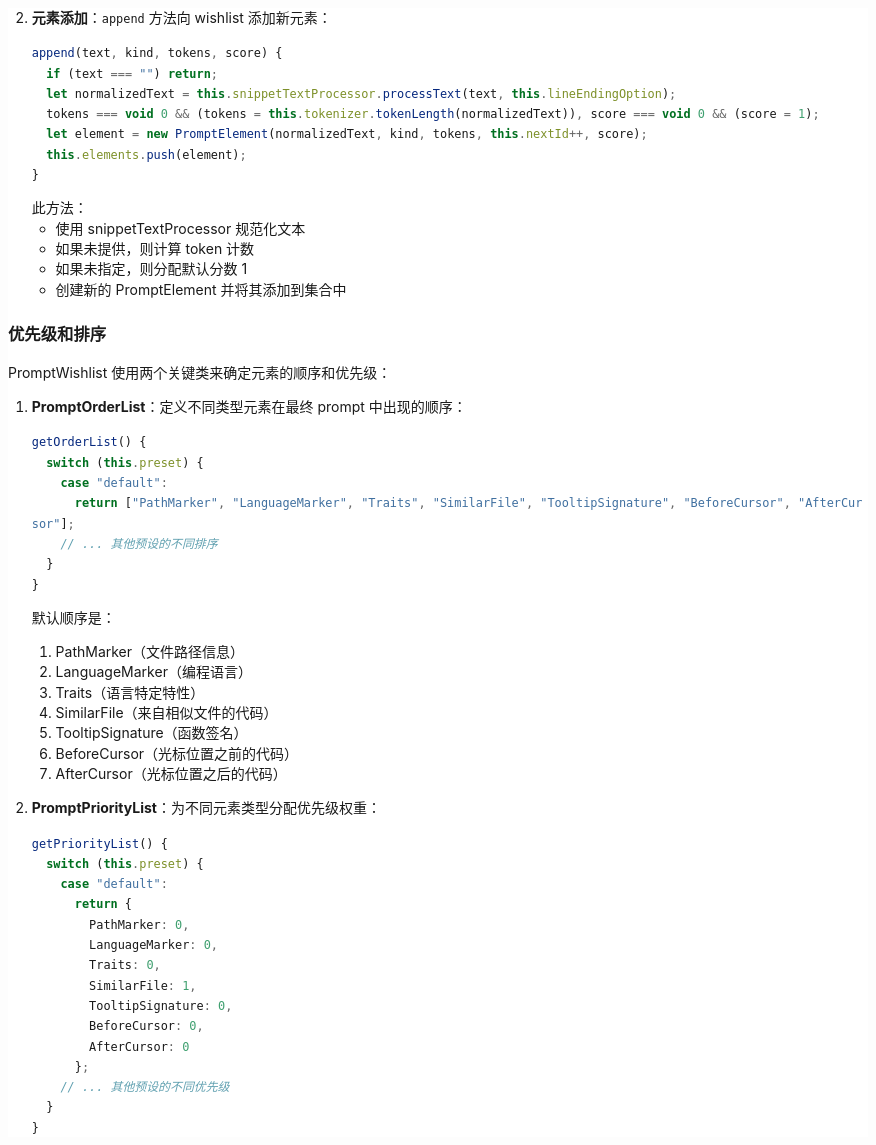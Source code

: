 2. **元素添加**：`append` 方法向 wishlist 添加新元素：
   ```typescript
   append(text, kind, tokens, score) {
     if (text === "") return;
     let normalizedText = this.snippetTextProcessor.processText(text, this.lineEndingOption);
     tokens === void 0 && (tokens = this.tokenizer.tokenLength(normalizedText)), score === void 0 && (score = 1);
     let element = new PromptElement(normalizedText, kind, tokens, this.nextId++, score);
     this.elements.push(element);
   }
   ```
   此方法：
   - 使用 snippetTextProcessor 规范化文本
   - 如果未提供，则计算 token 计数
   - 如果未指定，则分配默认分数 1
   - 创建新的 PromptElement 并将其添加到集合中

### 优先级和排序

PromptWishlist 使用两个关键类来确定元素的顺序和优先级：

1. **PromptOrderList**：定义不同类型元素在最终 prompt 中出现的顺序：
   ```typescript
   getOrderList() {
     switch (this.preset) {
       case "default":
         return ["PathMarker", "LanguageMarker", "Traits", "SimilarFile", "TooltipSignature", "BeforeCursor", "AfterCursor"];
       // ... 其他预设的不同排序
     }
   }
   ```
   默认顺序是：
   1. PathMarker（文件路径信息）
   2. LanguageMarker（编程语言）
   3. Traits（语言特定特性）
   4. SimilarFile（来自相似文件的代码）
   5. TooltipSignature（函数签名）
   6. BeforeCursor（光标位置之前的代码）
   7. AfterCursor（光标位置之后的代码）

2. **PromptPriorityList**：为不同元素类型分配优先级权重：
   ```typescript
   getPriorityList() {
     switch (this.preset) {
       case "default":
         return {
           PathMarker: 0,
           LanguageMarker: 0,
           Traits: 0,
           SimilarFile: 1,
           TooltipSignature: 0,
           BeforeCursor: 0,
           AfterCursor: 0
         };
       // ... 其他预设的不同优先级
     }
   }
   ```
   